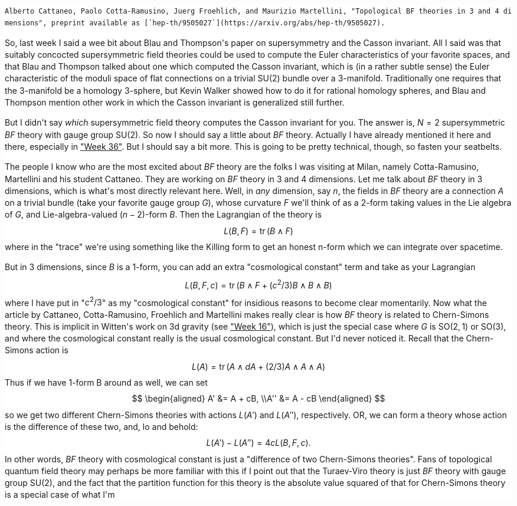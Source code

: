     Alberto Cattaneo, Paolo Cotta-Ramusino, Juerg Froehlich, and Maurizio Martellini, "Topological BF theories in 3 and 4 dimensions", preprint available as [`hep-th/9505027`](https://arxiv.org/abs/hep-th/9505027).

So, last week I said a wee bit about Blau and Thompson's paper on
supersymmetry and the Casson invariant. All I said was that suitably
concocted supersymmetric field theories could be used to compute the
Euler characteristics of your favorite spaces, and that Blau and
Thompson talked about one which computed the Casson invariant, which is
(in a rather subtle sense) the Euler characteristic of the moduli space
of flat connections on a trivial $\mathrm{SU}(2)$ bundle over a 3-manifold.
Traditionally one requires that the 3-manifold be a homology 3-sphere,
but Kevin Walker showed how to do it for rational homology spheres, and
Blau and Thompson mention other work in which the Casson invariant is
generalized still further.

But I didn't say *which* supersymmetric field theory computes the
Casson invariant for you. The answer is, $N = 2$ supersymmetric $BF$ theory
with gauge group $\mathrm{SU}(2)$. So now I should say a little about $BF$ theory.
Actually I have already mentioned it here and there, especially in
["Week 36"](#week36). But I should say a bit more. This is going to
be pretty technical, though, so fasten your seatbelts.

The people I know who are the most excited about $BF$ theory are the folks
I was visiting at Milan, namely Cotta-Ramusino, Martellini and his
student Cattaneo. They are working on $BF$ theory in 3 and 4 dimensions.
Let me talk about $BF$ theory in 3 dimensions, which is what's most
directly relevant here. Well, in *any* dimension, say $n$, the fields in
$BF$ theory are a connection $A$ on a trivial bundle (take your favorite
gauge group $G$), whose curvature $F$ we'll think of as a $2$-form taking
values in the Lie algebra of $G$, and Lie-algebra-valued $(n-2)$-form $B$.
Then the Lagrangian of the theory is
$$L(B,F) = \operatorname{tr}(B \wedge F)$$
where in the "trace" we're using something like the Killing form to
get an honest n-form which we can integrate over spacetime.

But in 3 dimensions, since $B$ is a $1$-form, you can add an extra
"cosmological constant" term and take as your Lagrangian
$$L(B,F,c) = \operatorname{tr}(B \wedge F + (c^2/3) B \wedge B \wedge B)$$
where I have put in "$c^2/3$" as my "cosmological constant" for
insidious reasons to become clear momentarily. Now what the article by
Cattaneo, Cotta-Ramusino, Froehlich and Martellini makes really clear is
how $BF$ theory is related to Chern-Simons theory. This is implicit in
Witten's work on 3d gravity (see ["Week 16"](#week16)), which is
just the special case where $G$ is $\mathrm{SO}(2,1)$ or $\mathrm{SO}(3)$, and where the
cosmological constant really is the usual cosmological constant. But
I'd never noticed it. Recall that the Chern-Simons action is
$$L(A) = \operatorname{tr}(A \wedge dA + (2/3)A \wedge A \wedge A)$$
Thus if we have $1$-form B around as well, we can set
$$
  \begin{aligned}
    A' &= A + cB,
  \\A'' &= A - cB
  \end{aligned}
$$
so we get two different Chern-Simons theories with actions $L(A')$ and
$L(A'')$, respectively. OR, we can form a theory whose action is the
difference of these two, and, lo and behold:
$$L(A') - L(A'') = 4cL(B,F,c).$$
In other words, $BF$ theory with cosmological constant is just a
"difference of two Chern-Simons theories". Fans of topological quantum
field theory may perhaps be more familiar with this if I point out that
the Turaev-Viro theory is just $BF$ theory with gauge group $\mathrm{SU}(2)$, and the
fact that the partition function for this theory is the absolute value
squared of that for Chern-Simons theory is a special case of what I'm